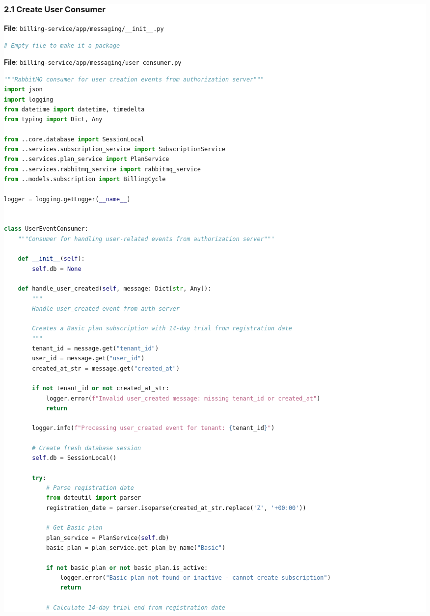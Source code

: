 ### 2.1 Create User Consumer

**File**: `billing-service/app/messaging/__init__.py`

```python
# Empty file to make it a package
```

**File**: `billing-service/app/messaging/user_consumer.py`

```python
"""RabbitMQ consumer for user creation events from authorization server"""
import json
import logging
from datetime import datetime, timedelta
from typing import Dict, Any

from ..core.database import SessionLocal
from ..services.subscription_service import SubscriptionService
from ..services.plan_service import PlanService
from ..services.rabbitmq_service import rabbitmq_service
from ..models.subscription import BillingCycle

logger = logging.getLogger(__name__)


class UserEventConsumer:
    """Consumer for handling user-related events from authorization server"""

    def __init__(self):
        self.db = None

    def handle_user_created(self, message: Dict[str, Any]):
        """
        Handle user_created event from auth-server

        Creates a Basic plan subscription with 14-day trial from registration date
        """
        tenant_id = message.get("tenant_id")
        user_id = message.get("user_id")
        created_at_str = message.get("created_at")

        if not tenant_id or not created_at_str:
            logger.error(f"Invalid user_created message: missing tenant_id or created_at")
            return

        logger.info(f"Processing user_created event for tenant: {tenant_id}")

        # Create fresh database session
        self.db = SessionLocal()

        try:
            # Parse registration date
            from dateutil import parser
            registration_date = parser.isoparse(created_at_str.replace('Z', '+00:00'))

            # Get Basic plan
            plan_service = PlanService(self.db)
            basic_plan = plan_service.get_plan_by_name("Basic")

            if not basic_plan or not basic_plan.is_active:
                logger.error("Basic plan not found or inactive - cannot create subscription")
                return

            # Calculate 14-day trial end from registration date
```